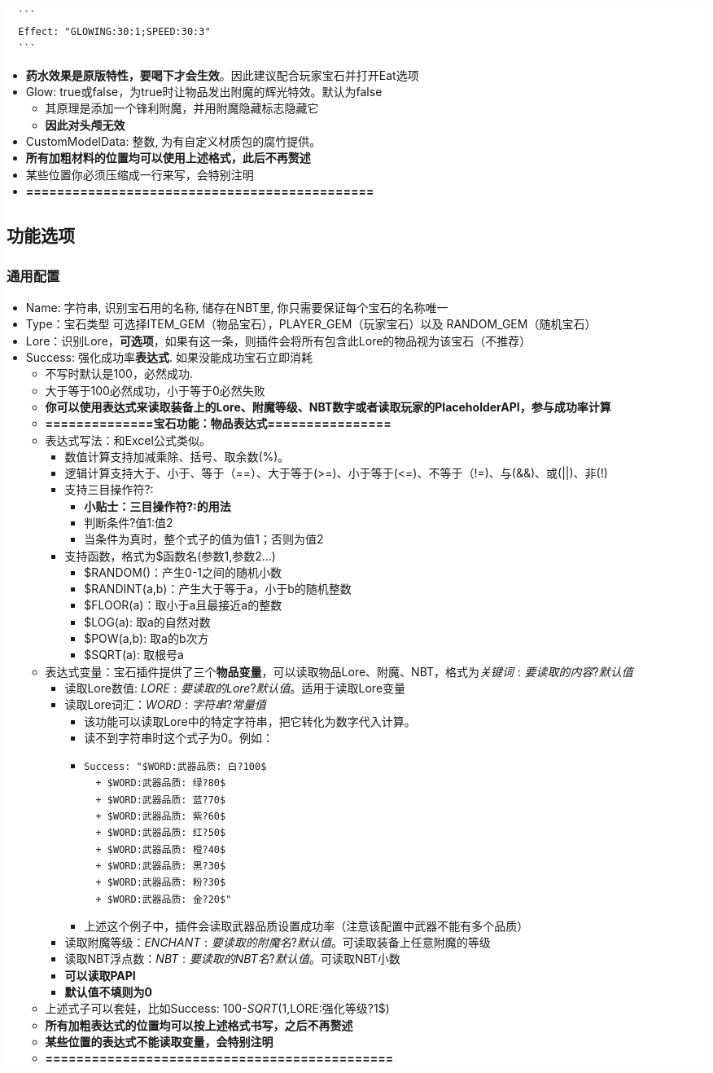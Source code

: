       ```
      Effect: "GLOWING:30:1;SPEED:30:3"
      ```
  * **药水效果是原版特性，要喝下才会生效**。因此建议配合玩家宝石并打开Eat选项
* Glow: true或false，为true时让物品发出附魔的辉光特效。默认为false
  * 其原理是添加一个锋利附魔，并用附魔隐藏标志隐藏它
  * **因此对头颅无效**
* CustomModelData: 整数, 为有自定义材质包的腐竹提供。
* **所有加粗材料的位置均可以使用上述格式，此后不再赘述**
* 某些位置你必须压缩成一行来写，会特别注明
* **=============================================**

## 功能选项

### **通用配置**

* Name: 字符串, 识别宝石用的名称, 储存在NBT里, 你只需要保证每个宝石的名称唯一
* Type：宝石类型 可选择ITEM\_GEM（物品宝石），PLAYER\_GEM（玩家宝石）以及 RANDOM\_GEM（随机宝石）
* Lore：识别Lore，**可选项**，如果有这一条，则插件会将所有包含此Lore的物品视为该宝石（不推荐）
* Success: 强化成功率**表达式**. 如果没能成功宝石立即消耗
  * 不写时默认是100，必然成功.
  * 大于等于100必然成功，小于等于0必然失败
  * **你可以使用表达式来读取装备上的Lore、附魔等级、NBT数字或者读取玩家的PlaceholderAPI，参与成功率计算**
  * **==============宝石功能：物品表达式================**
  * 表达式写法：和Excel公式类似。
    * 数值计算支持加减乘除、括号、取余数(%)。
    * 逻辑计算支持大于、小于、等于（==）、大于等于(>=)、小于等于(<=)、不等于（!=)、与(&&)、或(||)、非(!)
    * 支持三目操作符?:
      * **小贴士：三目操作符?:的用法**
      * 判断条件?值1:值2
      * 当条件为真时，整个式子的值为值1；否则为值2
    * 支持函数，格式为$函数名(参数1,参数2...)
      * $RANDOM()：产生0-1之间的随机小数
      * $RANDINT(a,b)：产生大于等于a，小于b的随机整数
      * $FLOOR(a)：取小于a且最接近a的整数
      * $LOG(a): 取a的自然对数
      * $POW(a,b): 取a的b次方
      * $SQRT(a): 取根号a
  * 表达式变量：宝石插件提供了三个**物品变量**，可以读取物品Lore、附魔、NBT，格式为$关键词:要读取的内容?默认值$
    * 读取Lore数值: $LORE:要读取的Lore?默认值$。适用于读取Lore变量
    * 读取Lore词汇：$WORD:字符串?常量值$
      * 该功能可以读取Lore中的特定字符串，把它转化为数字代入计算。
      * 读不到字符串时这个式子为0。例如：
      * ```
        Success: "$WORD:武器品质: 白?100$ 
          + $WORD:武器品质: 绿?80$
          + $WORD:武器品质: 蓝?70$
          + $WORD:武器品质: 紫?60$
          + $WORD:武器品质: 红?50$
          + $WORD:武器品质: 橙?40$
          + $WORD:武器品质: 黑?30$
          + $WORD:武器品质: 粉?30$
          + $WORD:武器品质: 金?20$"
        ```
      * 上述这个例子中，插件会读取武器品质设置成功率（注意该配置中武器不能有多个品质）
    * 读取附魔等级：$ENCHANT:要读取的附魔名?默认值$。可读取装备上任意附魔的等级
    * 读取NBT浮点数：$NBT:要读取的NBT名?默认值$。可读取NBT小数
    * **可以读取PAPI**
    * **默认值不填则为0**
  * 上述式子可以套娃，比如Success: 100-$SQRT(1,$LORE:强化等级?1$)
  * **所有加粗表达式的位置均可以按上述格式书写，之后不再赘述**
  * **某些位置的表达式不能读取变量，会特别注明**
  * **=============================================**